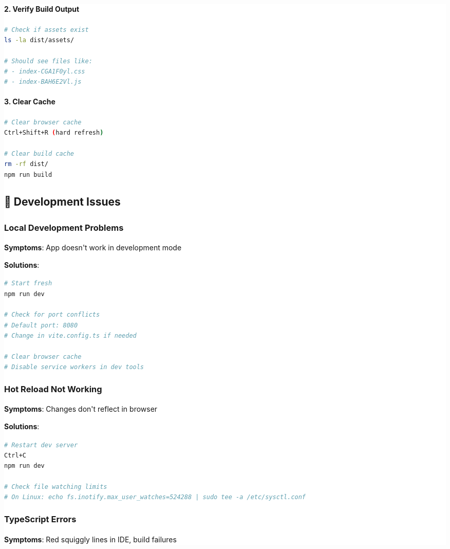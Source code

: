 #### 2. Verify Build Output
```bash
# Check if assets exist
ls -la dist/assets/

# Should see files like:
# - index-CGA1F0yl.css
# - index-BAH6E2Vl.js
```

#### 3. Clear Cache
```bash
# Clear browser cache
Ctrl+Shift+R (hard refresh)

# Clear build cache
rm -rf dist/
npm run build
```

## 🔧 Development Issues

### Local Development Problems
**Symptoms**: App doesn't work in development mode

**Solutions**:
```bash
# Start fresh
npm run dev

# Check for port conflicts
# Default port: 8080
# Change in vite.config.ts if needed

# Clear browser cache
# Disable service workers in dev tools
```

### Hot Reload Not Working
**Symptoms**: Changes don't reflect in browser

**Solutions**:
```bash
# Restart dev server
Ctrl+C
npm run dev

# Check file watching limits
# On Linux: echo fs.inotify.max_user_watches=524288 | sudo tee -a /etc/sysctl.conf
```

### TypeScript Errors
**Symptoms**: Red squiggly lines in IDE, build failures
